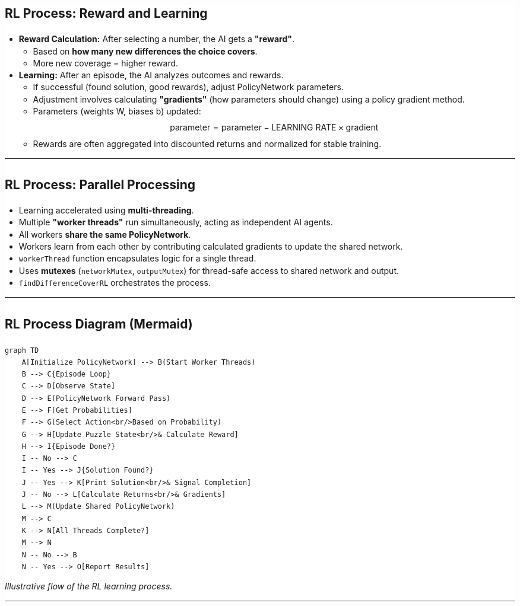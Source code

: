 
## RL Process: Reward and Learning

*   **Reward Calculation:** After selecting a number, the AI gets a **"reward"**.
    *   Based on **how many new differences the choice covers**.
    *   More new coverage = higher reward.
*   **Learning:** After an episode, the AI analyzes outcomes and rewards.
    *   If successful (found solution, good rewards), adjust PolicyNetwork parameters.
    *   Adjustment involves calculating **"gradients"** (how parameters should change) using a policy gradient method.
    *   Parameters (weights W, biases b) updated:
        $$ \text{parameter} = \text{parameter} - \text{LEARNING RATE} \times \text{gradient} $$
    *   Rewards are often aggregated into discounted returns and normalized for stable training.

---

## RL Process: Parallel Processing

*   Learning accelerated using **multi-threading**.
*   Multiple **"worker threads"** run simultaneously, acting as independent AI agents.
*   All workers **share the same PolicyNetwork**.
*   Workers learn from each other by contributing calculated gradients to update the shared network.
*   `workerThread` function encapsulates logic for a single thread.
*   Uses **mutexes** (`networkMutex`, `outputMutex`) for thread-safe access to shared network and output.
*   `findDifferenceCoverRL` orchestrates the process.

---

## RL Process Diagram (Mermaid)

```mermaid
graph TD
    A[Initialize PolicyNetwork] --> B(Start Worker Threads)
    B --> C{Episode Loop}
    C --> D[Observe State]
    D --> E(PolicyNetwork Forward Pass)
    E --> F[Get Probabilities]
    F --> G(Select Action<br/>Based on Probability)
    G --> H[Update Puzzle State<br/>& Calculate Reward]
    H --> I{Episode Done?}
    I -- No --> C
    I -- Yes --> J{Solution Found?}
    J -- Yes --> K[Print Solution<br/>& Signal Completion]
    J -- No --> L[Calculate Returns<br/>& Gradients]
    L --> M(Update Shared PolicyNetwork)
    M --> C
    K --> N[All Threads Complete?]
    M --> N
    N -- No --> B
    N -- Yes --> O[Report Results]
```
*Illustrative flow of the RL learning process.*

---